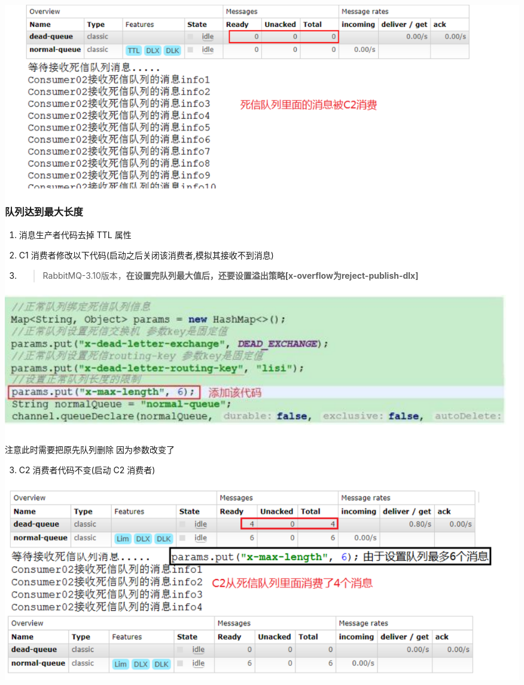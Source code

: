 ![image-20221007211548677](./RabbitMQ.assets/image-20221007211548677.png)

### 队列达到最大长度

1. 消息生产者代码去掉 TTL 属性

2. C1 消费者修改以下代码(启动之后关闭该消费者,模拟其接收不到消息) 

3. > RabbitMQ-3.10版本，**在设置完队列最大值后，还要设置溢出策略[x-overflow为reject-publish-dlx]**

![image-20221007212116103](./RabbitMQ.assets/image-20221007212116103.png)

注意此时需要把原先队列删除 因为参数改变了

3. C2 消费者代码不变(启动 C2 消费者)

![image-20221007212405641](./RabbitMQ.assets/image-20221007212405641.png)
